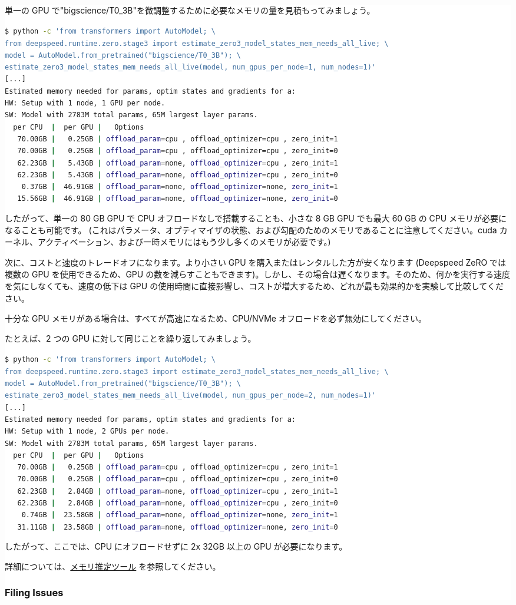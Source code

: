 単一の GPU で"bigscience/T0_3B"を微調整するために必要なメモリの量を見積もってみましょう。

```bash
$ python -c 'from transformers import AutoModel; \
from deepspeed.runtime.zero.stage3 import estimate_zero3_model_states_mem_needs_all_live; \
model = AutoModel.from_pretrained("bigscience/T0_3B"); \
estimate_zero3_model_states_mem_needs_all_live(model, num_gpus_per_node=1, num_nodes=1)'
[...]
Estimated memory needed for params, optim states and gradients for a:
HW: Setup with 1 node, 1 GPU per node.
SW: Model with 2783M total params, 65M largest layer params.
  per CPU  |  per GPU |   Options
   70.00GB |   0.25GB | offload_param=cpu , offload_optimizer=cpu , zero_init=1
   70.00GB |   0.25GB | offload_param=cpu , offload_optimizer=cpu , zero_init=0
   62.23GB |   5.43GB | offload_param=none, offload_optimizer=cpu , zero_init=1
   62.23GB |   5.43GB | offload_param=none, offload_optimizer=cpu , zero_init=0
    0.37GB |  46.91GB | offload_param=none, offload_optimizer=none, zero_init=1
   15.56GB |  46.91GB | offload_param=none, offload_optimizer=none, zero_init=0
```

したがって、単一の 80 GB GPU で CPU オフロードなしで搭載することも、小さな 8 GB GPU でも最大 60 GB の CPU メモリが必要になることも可能です。 (これはパラメータ、オプティマイザの状態、および勾配のためのメモリであることに注意してください。cuda カーネル、アクティベーション、および一時メモリにはもう少し多くのメモリが必要です。)

次に、コストと速度のトレードオフになります。より小さい GPU を購入またはレンタルした方が安くなります (Deepspeed ZeRO では複数の GPU を使用できるため、GPU の数を減らすこともできます)。しかし、その場合は遅くなります。そのため、何かを実行する速度を気にしなくても、速度の低下は GPU の使用時間に直接影響し、コストが増大するため、どれが最も効果的かを実験して比較してください。

十分な GPU メモリがある場合は、すべてが高速になるため、CPU/NVMe オフロードを必ず無効にしてください。

たとえば、2 つの GPU に対して同じことを繰り返してみましょう。

```bash
$ python -c 'from transformers import AutoModel; \
from deepspeed.runtime.zero.stage3 import estimate_zero3_model_states_mem_needs_all_live; \
model = AutoModel.from_pretrained("bigscience/T0_3B"); \
estimate_zero3_model_states_mem_needs_all_live(model, num_gpus_per_node=2, num_nodes=1)'
[...]
Estimated memory needed for params, optim states and gradients for a:
HW: Setup with 1 node, 2 GPUs per node.
SW: Model with 2783M total params, 65M largest layer params.
  per CPU  |  per GPU |   Options
   70.00GB |   0.25GB | offload_param=cpu , offload_optimizer=cpu , zero_init=1
   70.00GB |   0.25GB | offload_param=cpu , offload_optimizer=cpu , zero_init=0
   62.23GB |   2.84GB | offload_param=none, offload_optimizer=cpu , zero_init=1
   62.23GB |   2.84GB | offload_param=none, offload_optimizer=cpu , zero_init=0
    0.74GB |  23.58GB | offload_param=none, offload_optimizer=none, zero_init=1
   31.11GB |  23.58GB | offload_param=none, offload_optimizer=none, zero_init=0

```

したがって、ここでは、CPU にオフロードせずに 2x 32GB 以上の GPU が必要になります。

詳細については、[メモリ推定ツール](https://deepspeed.readthedocs.io/en/latest/memory.html) を参照してください。


### Filing Issues
